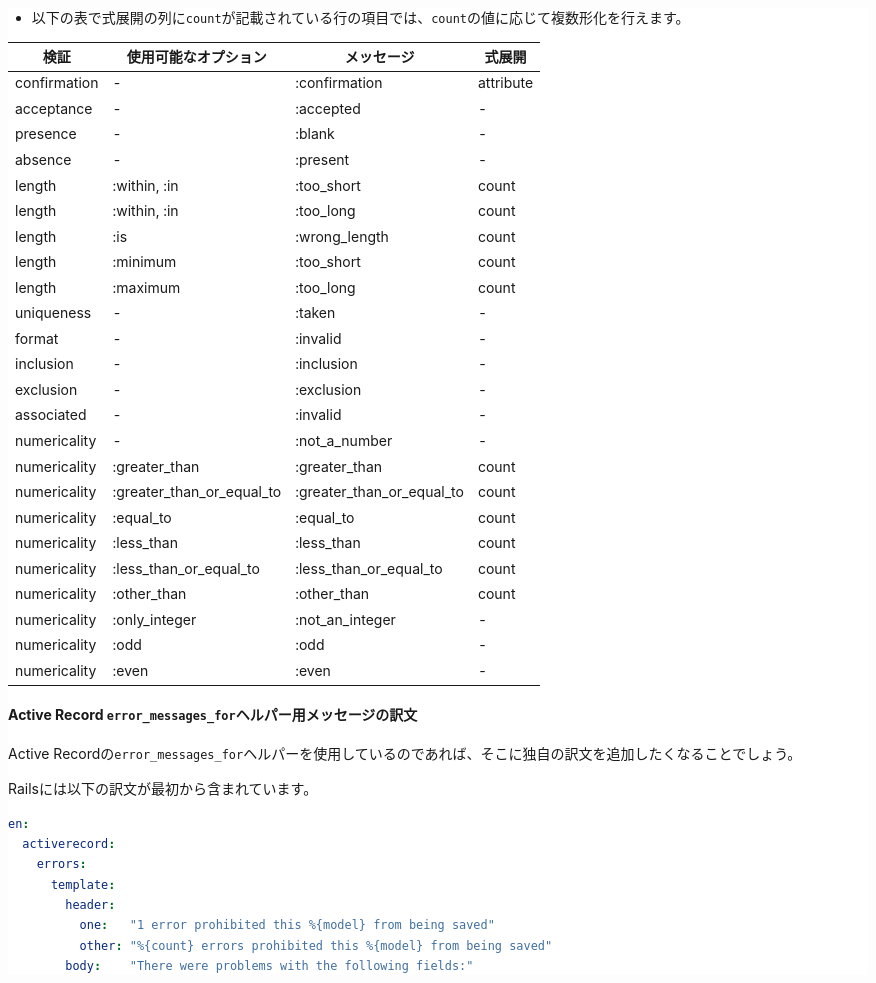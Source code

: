 * 以下の表で式展開の列に`count`が記載されている行の項目では、`count`の値に応じて複数形化を行えます。

| 検証   | 使用可能なオプション               | メッセージ                   | 式展開 |
| ------------ | ------------------------- | ------------------------- | ------------- |
| confirmation | -                         | :confirmation             | attribute     |
| acceptance   | -                         | :accepted                 | -             |
| presence     | -                         | :blank                    | -             |
| absence      | -                         | :present                  | -             |
| length       | :within, :in              | :too_short                | count         |
| length       | :within, :in              | :too_long                 | count         |
| length       | :is                       | :wrong_length             | count         |
| length       | :minimum                  | :too_short                | count         |
| length       | :maximum                  | :too_long                 | count         |
| uniqueness   | -                         | :taken                    | -             |
| format       | -                         | :invalid                  | -             |
| inclusion    | -                         | :inclusion                | -             |
| exclusion    | -                         | :exclusion                | -             |
| associated   | -                         | :invalid                  | -             |
| numericality | -                         | :not_a_number             | -             |
| numericality | :greater_than             | :greater_than             | count         |
| numericality | :greater_than_or_equal_to | :greater_than_or_equal_to | count         |
| numericality | :equal_to                 | :equal_to                 | count         |
| numericality | :less_than                | :less_than                | count         |
| numericality | :less_than_or_equal_to    | :less_than_or_equal_to    | count         |
| numericality | :other_than               | :other_than               | count         |
| numericality | :only_integer             | :not_an_integer           | -             |
| numericality | :odd                      | :odd                      | -             |
| numericality | :even                     | :even                     | -             |

#### Active Record `error_messages_for`ヘルパー用メッセージの訳文

Active Recordの`error_messages_for`ヘルパーを使用しているのであれば、そこに独自の訳文を追加したくなることでしょう。

Railsには以下の訳文が最初から含まれています。

```yaml
en:
  activerecord:
    errors:
      template:
        header:
          one:   "1 error prohibited this %{model} from being saved"
          other: "%{count} errors prohibited this %{model} from being saved"
        body:    "There were problems with the following fields:"
```
